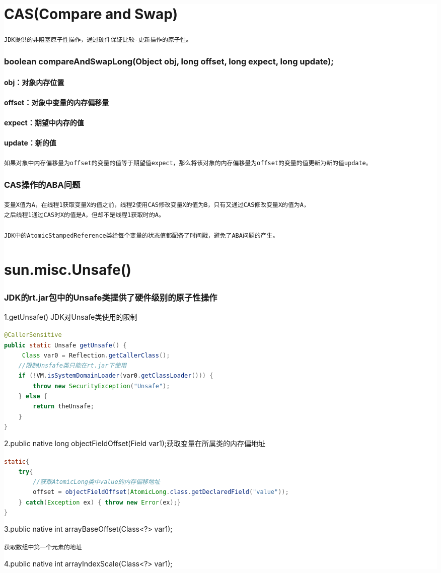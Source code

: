 # CAS(Compare and Swap)
    JDK提供的非阻塞原子性操作，通过硬件保证比较-更新操作的原子性。

### boolean compareAndSwapLong(Object obj, long offset, long expect, long update);
#### obj：对象内存位置
#### offset：对象中变量的内存偏移量
#### expect：期望中内存的值
#### update：新的值
    如果对象中内存偏移量为offset的变量的值等于期望值expect，那么将该对象的内存偏移量为offset的变量的值更新为新的值update。

### CAS操作的ABA问题
    变量X值为A，在线程1获取变量X的值之前，线程2使用CAS修改变量X的值为B，只有又通过CAS修改变量X的值为A，
    之后线程1通过CAS时X的值是A，但却不是线程1获取时的A。

    JDK中的AtomicStampedReference类给每个变量的状态值都配备了时间戳，避免了ABA问题的产生。

# sun.misc.Unsafe()
### JDK的rt.jar包中的Unsafe类提供了硬件级别的原子性操作

1.getUnsafe() JDK对Unsafe类使用的限制

```java
@CallerSensitive
public static Unsafe getUnsafe() {
     Class var0 = Reflection.getCallerClass();
    //限制Unsfafe类只能在rt.jar下使用
    if (!VM.isSystemDomainLoader(var0.getClassLoader())) {
        throw new SecurityException("Unsafe");
    } else {
        return theUnsafe;
    }
}
```
2.public native long objectFieldOffset(Field var1);获取变量在所属类的内存偏地址
```java
static{
    try{
        //获取AtomicLong类中value的内存偏移地址
        offset = objectFieldOffset(AtomicLong.class.getDeclaredField("value"));
    } catch(Exception ex) { throw new Error(ex);}
}
```
3.public native int arrayBaseOffset(Class<?> var1);

    获取数组中第一个元素的地址

4.public native int arrayIndexScale(Class<?> var1);
